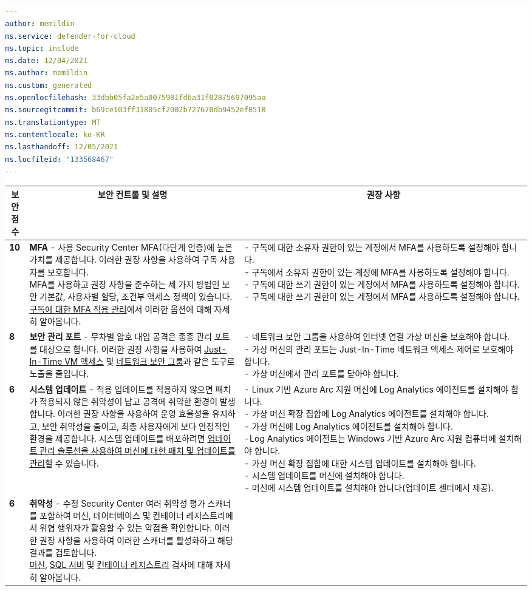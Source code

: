 ```yaml
---
author: memildin
ms.service: defender-for-cloud
ms.topic: include
ms.date: 12/04/2021
ms.author: memildin
ms.custom: generated
ms.openlocfilehash: 33dbb05fa2e5a0075981fd6a31f02875697095aa
ms.sourcegitcommit: b69ce103ff31805cf2002b727670db9452ef8518
ms.translationtype: MT
ms.contentlocale: ko-KR
ms.lasthandoff: 12/05/2021
ms.locfileid: "133568467"
---
```

<table class="tg">
<thead>
  <tr>
    <th class="tg-cly1"><b>보안 점수</b></th>
    <th class="tg-cly1"><b>보안 컨트롤 및 설명</b></th>
    <th class="tg-cly1"><b>권장 사항</b></th>
  </tr>
</thead>
<tbody>
  <tr>
    <td class="tg-lboi"><strong>10</strong></td>
    <td class="tg-lboi"><strong>MFA</strong> - 사용 Security Center MFA(다단계 인증)에 높은 가치를 제공합니다. 이러한 권장 사항을 사용하여 구독 사용자를 보호합니다. <br>MFA를 사용하고 권장 사항을 준수하는 세 가지 방법인 보안 기본값, 사용자별 할당, 조건부 액세스 정책이 있습니다. <a href="/azure/security-center/security-center-identity-access">구독에 대한 MFA 적용 관리</a>에서 이러한 옵션에 대해 자세히 알아봅니다.</td>
    <td class="tg-lboi" width=55%>- 구독에 대한 소유자 권한이 있는 계정에서 MFA를 사용하도록 설정해야 합니다.<br />- 구독에서 소유자 권한이 있는 계정에 MFA를 사용하도록 설정해야 합니다.<br />- 구독에 대한 쓰기 권한이 있는 계정에서 MFA를 사용하도록 설정해야 합니다.<br />- 구독에 대한 쓰기 권한이 있는 계정에서 MFA를 사용하도록 설정해야 합니다.</td>
  </tr>
  <tr>
    <td class="tg-lboi"><strong>8</strong></td>
    <td class="tg-lboi"><strong>보안 관리 포트</strong> - 무차별 암호 대입 공격은 종종 관리 포트를 대상으로 합니다. 이러한 권장 사항을 사용하여 <a href="/azure/security-center/just-in-time-explained">Just-In-Time VM 액세스</a> 및 <a href="/azure/virtual-network/network-security-groups-overview">네트워크 보안 그룹</a>과 같은 도구로 노출을 줄입니다.</td>
    <td class="tg-lboi" width=55%>- 네트워크 보안 그룹을 사용하여 인터넷 연결 가상 머신을 보호해야 합니다.<br />- 가상 머신의 관리 포트는 Just-In-Time 네트워크 액세스 제어로 보호해야 합니다.<br />- 가상 머신에서 관리 포트를 닫아야 합니다.</td>
  </tr>
  <tr>
    <td class="tg-lboi"><strong>6</strong></td>
    <td class="tg-lboi"><strong>시스템 업데이트</strong> - 적용 업데이트를 적용하지 않으면 패치가 적용되지 않은 취약성이 남고 공격에 취약한 환경이 발생합니다. 이러한 권장 사항을 사용하여 운영 효율성을 유지하고, 보안 취약성을 줄이고, 최종 사용자에게 보다 안정적인 환경을 제공합니다. 시스템 업데이트를 배포하려면 <a href="/azure/automation/update-management/overview">업데이트 관리 솔루션을 사용하여 머신에 대한 패치 및 업데이트를 관리</a>할 수 있습니다.</td>
    <td class="tg-lboi" width=55%>- Linux 기반 Azure Arc 지원 머신에 Log Analytics 에이전트를 설치해야 합니다.<br />- 가상 머신 확장 집합에 Log Analytics 에이전트를 설치해야 합니다.<br />- 가상 머신에 Log Analytics 에이전트를 설치해야 합니다.<br />-Log Analytics 에이전트는 Windows 기반 Azure Arc 지원 컴퓨터에 설치해야 합니다.<br />- 가상 머신 확장 집합에 대한 시스템 업데이트를 설치해야 합니다.<br />- 시스템 업데이트를 머신에 설치해야 합니다.<br />- 머신에 시스템 업데이트를 설치해야 합니다(업데이트 센터에서 제공).</td>
  </tr>
  <tr>
    <td class="tg-lboi"><strong>6</strong></td>
    <td class="tg-lboi"><strong>취약성</strong> - 수정 Security Center 여러 취약성 평가 스캐너를 포함하여 머신, 데이터베이스 및 컨테이너 레지스트리에서 위협 행위자가 활용할 수 있는 약점을 확인합니다. 이러한 권장 사항을 사용하여 이러한 스캐너를 활성화하고 해당 결과를 검토합니다.<br><a href="/azure/security-center/deploy-vulnerability-assessment-vm">머신</a>, <a href="/azure/security-center/defender-for-sql-on-machines-vulnerability-assessment">SQL 서버</a> 및 <a href="/azure/security-center/defender-for-container-registries-usage">컨테이너 레지스트리</a> 검사에 대해 자세히 알아봅니다.</td>
